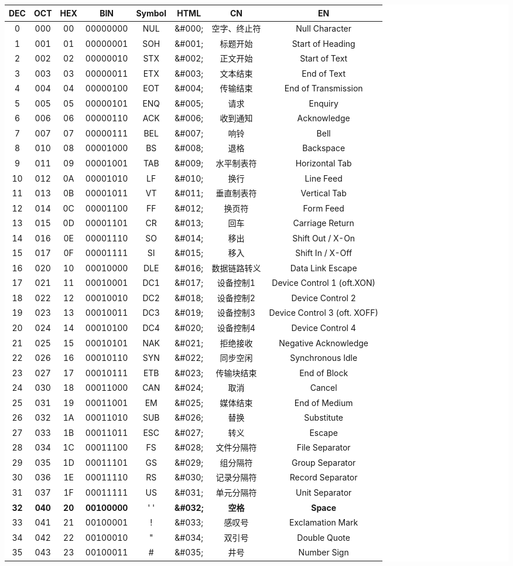 | **DEC** | **OCT** | **HEX** |   **BIN**    | **Symbol** |  **HTML**   |     **CN**      |                   **EN**                   |
| :-----: | :-----: | :-----: | :----------: | :--------: | :---------: | :-------------: | :----------------------------------------: |
|    0    |   000   |   00    |   00000000   |    NUL     |   \&#000;   |  空字、终止符   |               Null Character               |
|    1    |   001   |   01    |   00000001   |    SOH     |   \&#001;   |    标题开始     |              Start of Heading              |
|    2    |   002   |   02    |   00000010   |    STX     |   \&#002;   |    正文开始     |               Start of Text                |
|    3    |   003   |   03    |   00000011   |    ETX     |   \&#003;   |    文本结束     |                End of Text                 |
|    4    |   004   |   04    |   00000100   |    EOT     |   \&#004;   |    传输结束     |            End of Transmission             |
|    5    |   005   |   05    |   00000101   |    ENQ     |   \&#005;   |      请求       |                  Enquiry                   |
|    6    |   006   |   06    |   00000110   |    ACK     |   \&#006;   |    收到通知     |                Acknowledge                 |
|    7    |   007   |   07    |   00000111   |    BEL     |   \&#007;   |      响铃       |                    Bell                    |
|    8    |   010   |   08    |   00001000   |     BS     |   \&#008;   |      退格       |                 Backspace                  |
|    9    |   011   |   09    |   00001001   |    TAB     |   \&#009;   |   水平制表符    |               Horizontal Tab               |
|   10    |   012   |   0A    |   00001010   |     LF     |   \&#010;   |      换行       |                 Line Feed                  |
|   11    |   013   |   0B    |   00001011   |     VT     |   \&#011;   |   垂直制表符    |                Vertical Tab                |
|   12    |   014   |   0C    |   00001100   |     FF     |   \&#012;   |     换页符      |                 Form Feed                  |
|   13    |   015   |   0D    |   00001101   |     CR     |   \&#013;   |      回车       |              Carriage Return               |
|   14    |   016   |   0E    |   00001110   |     SO     |   \&#014;   |      移出       |              Shift Out / X-On              |
|   15    |   017   |   0F    |   00001111   |     SI     |   \&#015;   |      移入       |              Shift In / X-Off              |
|   16    |   020   |   10    |   00010000   |    DLE     |   \&#016;   |  数据链路转义   |              Data Link Escape              |
|   17    |   021   |   11    |   00010001   |    DC1     |   \&#017;   |    设备控制1    |         Device Control 1 (oft.XON)         |
|   18    |   022   |   12    |   00010010   |    DC2     |   \&#018;   |    设备控制2    |              Device Control 2              |
|   19    |   023   |   13    |   00010011   |    DC3     |   \&#019;   |    设备控制3    |        Device Control 3 (oft. XOFF)        |
|   20    |   024   |   14    |   00010100   |    DC4     |   \&#020;   |    设备控制4    |              Device Control 4              |
|   21    |   025   |   15    |   00010101   |    NAK     |   \&#021;   |    拒绝接收     |            Negative Acknowledge            |
|   22    |   026   |   16    |   00010110   |    SYN     |   \&#022;   |    同步空闲     |              Synchronous Idle              |
|   23    |   027   |   17    |   00010111   |    ETB     |   \&#023;   |   传输块结束    |                End of Block                |
|   24    |   030   |   18    |   00011000   |    CAN     |   \&#024;   |      取消       |                   Cancel                   |
|   25    |   031   |   19    |   00011001   |     EM     |   \&#025;   |    媒体结束     |               End of Medium                |
|   26    |   032   |   1A    |   00011010   |    SUB     |   \&#026;   |      替换       |                 Substitute                 |
|   27    |   033   |   1B    |   00011011   |    ESC     |   \&#027;   |      转义       |                   Escape                   |
|   28    |   034   |   1C    |   00011100   |     FS     |   \&#028;   |   文件分隔符    |               File Separator               |
|   29    |   035   |   1D    |   00011101   |     GS     |   \&#029;   |    组分隔符     |              Group Separator               |
|   30    |   036   |   1E    |   00011110   |     RS     |   \&#030;   |   记录分隔符    |              Record Separator              |
|   31    |   037   |   1F    |   00011111   |     US     |   \&#031;   |   单元分隔符    |               Unit Separator               |
| **32**  | **040** | **20**  | **00100000** |    ' '     | **\&#032;** |    **空格**     |                 **Space**                  |
|   33    |   041   |   21    |   00100001   |     !      |   \&#033;   |     感叹号      |              Exclamation Mark              |
|   34    |   042   |   22    |   00100010   |     "      |   \&#034;   |     双引号      |                Double Quote                |
|   35    |   043   |   23    |   00100011   |     #      |   \&#035;   |      井号       |                Number Sign                 |